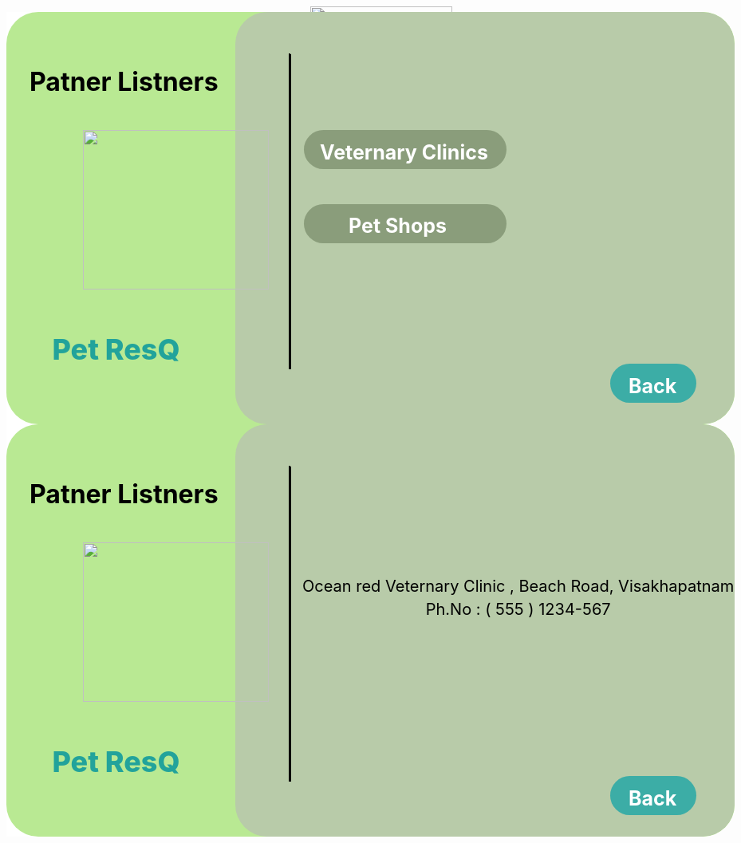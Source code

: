   <div style="left: 780px; top: 451px; position: absolute; text-align: center; color: white; font-size: 25px; font-family: Inter; font-weight: 700; word-wrap: break-word">Back</div>
  <div style="left: 57px; top: 65px; position: absolute; text-align: center; color: black; font-size: 32px; font-family: Inter; font-weight: 700; word-wrap: break-word">Information</div>
  <img style="width: 233px; height: 200px; left: 96px; top: 148px; position: absolute" src="https://via.placeholder.com/233x200" />
  <div style="width: 169px; left: 53px; top: 397px; position: absolute; text-align: center; color: #22A39B; font-size: 36px; font-family: Inter; font-weight: 800; word-wrap: break-word">Pet ResQ</div>
  <div style="width: 394px; height: 0px; left: 354px; top: 448px; position: absolute; transform: rotate(-90deg); transform-origin: 0 0; border: 1px black solid"></div>
  <div style="width: 393px; height: 0px; left: 355px; top: 448px; position: absolute; transform: rotate(-90deg); transform-origin: 0 0; border: 1px black solid"></div>
  <img style="width: 178px; height: 230px; left: 405px; top: 17px; position: absolute" src="https://via.placeholder.com/178x230" />
</div>
<div style="width: 913px; height: 517px; position: relative; background: #B9E993; border-radius: 40px; overflow: hidden">
  <div style="width: 626px; height: 517px; left: 287px; top: 0px; position: absolute; background: #B8CBA9; border-radius: 40px"></div>
  <div style="width: 254px; height: 49px; left: 373px; top: 241px; position: absolute; background: #8A9D7B; border-radius: 50px"></div>
  <div style="left: 429px; top: 250px; position: absolute; text-align: center; color: white; font-size: 25px; font-family: Inter; font-weight: 700; word-wrap: break-word">Pet Shops</div>
  <div style="width: 254px; height: 49px; left: 373px; top: 148px; position: absolute; background: #8A9D7B; border-radius: 50px"></div>
  <div style="left: 393px; top: 158px; position: absolute; text-align: center; color: white; font-size: 25px; font-family: Inter; font-weight: 700; word-wrap: break-word">Veternary Clinics</div>
  <div style="width: 108px; height: 49px; left: 757px; top: 441px; position: absolute; background: #3CADA6; border-radius: 50px"></div>
  <div style="left: 780px; top: 451px; position: absolute; text-align: center; color: white; font-size: 25px; font-family: Inter; font-weight: 700; word-wrap: break-word">Back</div>
  <div style="left: 29px; top: 65px; position: absolute; text-align: center; color: black; font-size: 32px; font-family: Inter; font-weight: 700; word-wrap: break-word">Patner Listners</div>
  <img style="width: 233px; height: 200px; left: 96px; top: 148px; position: absolute" src="https://via.placeholder.com/233x200" />
  <div style="width: 169px; left: 53px; top: 397px; position: absolute; text-align: center; color: #22A39B; font-size: 36px; font-family: Inter; font-weight: 800; word-wrap: break-word">Pet ResQ</div>
  <div style="width: 394px; height: 0px; left: 354px; top: 448px; position: absolute; transform: rotate(-90deg); transform-origin: 0 0; border: 1px black solid"></div>
  <div style="width: 393px; height: 0px; left: 355px; top: 448px; position: absolute; transform: rotate(-90deg); transform-origin: 0 0; border: 1px black solid"></div>
</div>
<div style="width: 913px; height: 517px; position: relative; background: #B9E993; border-radius: 40px; overflow: hidden">
  <div style="width: 626px; height: 517px; left: 287px; top: 0px; position: absolute; background: #B8CBA9; border-radius: 40px"></div>
  <div style="width: 108px; height: 49px; left: 757px; top: 441px; position: absolute; background: #3CADA6; border-radius: 50px"></div>
  <div style="left: 780px; top: 451px; position: absolute; text-align: center; color: white; font-size: 25px; font-family: Inter; font-weight: 700; word-wrap: break-word">Back</div>
  <div style="left: 29px; top: 65px; position: absolute; text-align: center; color: black; font-size: 32px; font-family: Inter; font-weight: 700; word-wrap: break-word">Patner Listners</div>
  <img style="width: 233px; height: 200px; left: 96px; top: 148px; position: absolute" src="https://via.placeholder.com/233x200" />
  <div style="width: 169px; left: 53px; top: 397px; position: absolute; text-align: center; color: #22A39B; font-size: 36px; font-family: Inter; font-weight: 800; word-wrap: break-word">Pet ResQ</div>
  <div style="width: 394px; height: 0px; left: 354px; top: 448px; position: absolute; transform: rotate(-90deg); transform-origin: 0 0; border: 1px black solid"></div>
  <div style="width: 393px; height: 0px; left: 355px; top: 448px; position: absolute; transform: rotate(-90deg); transform-origin: 0 0; border: 1px black solid"></div>
  <div style="left: 371px; top: 189px; position: absolute; text-align: center; color: black; font-size: 20px; font-family: Inter; font-weight: 400; word-wrap: break-word">Ocean red Veternary Clinic , Beach Road, Visakhapatnam<br/>Ph.No : ( 555 ) 1234-567</div>